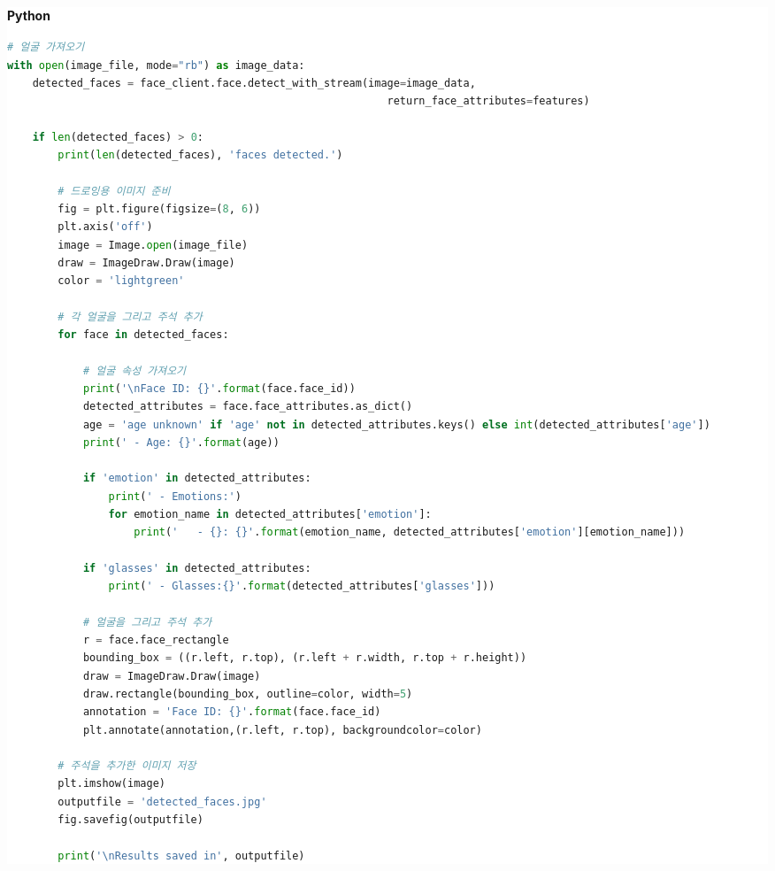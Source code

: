 **Python**

```Python
# 얼굴 가져오기
with open(image_file, mode="rb") as image_data:
    detected_faces = face_client.face.detect_with_stream(image=image_data,
                                                            return_face_attributes=features)

    if len(detected_faces) > 0:
        print(len(detected_faces), 'faces detected.')

        # 드로잉용 이미지 준비
        fig = plt.figure(figsize=(8, 6))
        plt.axis('off')
        image = Image.open(image_file)
        draw = ImageDraw.Draw(image)
        color = 'lightgreen'

        # 각 얼굴을 그리고 주석 추가
        for face in detected_faces:

            # 얼굴 속성 가져오기
            print('\nFace ID: {}'.format(face.face_id))
            detected_attributes = face.face_attributes.as_dict()
            age = 'age unknown' if 'age' not in detected_attributes.keys() else int(detected_attributes['age'])
            print(' - Age: {}'.format(age))

            if 'emotion' in detected_attributes:
                print(' - Emotions:')
                for emotion_name in detected_attributes['emotion']:
                    print('   - {}: {}'.format(emotion_name, detected_attributes['emotion'][emotion_name]))
            
            if 'glasses' in detected_attributes:
                print(' - Glasses:{}'.format(detected_attributes['glasses']))

            # 얼굴을 그리고 주석 추가
            r = face.face_rectangle
            bounding_box = ((r.left, r.top), (r.left + r.width, r.top + r.height))
            draw = ImageDraw.Draw(image)
            draw.rectangle(bounding_box, outline=color, width=5)
            annotation = 'Face ID: {}'.format(face.face_id)
            plt.annotate(annotation,(r.left, r.top), backgroundcolor=color)

        # 주석을 추가한 이미지 저장
        plt.imshow(image)
        outputfile = 'detected_faces.jpg'
        fig.savefig(outputfile)

        print('\nResults saved in', outputfile)
```
